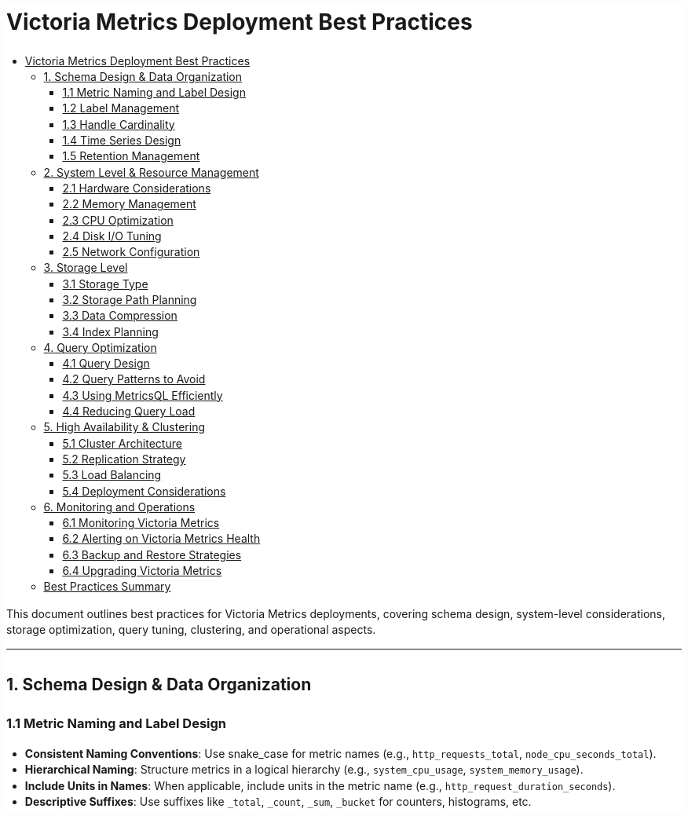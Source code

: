 # Victoria Metrics Deployment Best Practices

- [Victoria Metrics Deployment Best Practices](#victoria-metrics-deployment-best-practices)
  - [1. Schema Design \& Data Organization](#1-schema-design--data-organization)
    - [1.1 Metric Naming and Label Design](#11-metric-naming-and-label-design)
    - [1.2 Label Management](#12-label-management)
    - [1.3 Handle Cardinality](#13-handle-cardinality)
    - [1.4 Time Series Design](#14-time-series-design)
    - [1.5 Retention Management](#15-retention-management)
  - [2. System Level \& Resource Management](#2-system-level--resource-management)
    - [2.1 Hardware Considerations](#21-hardware-considerations)
    - [2.2 Memory Management](#22-memory-management)
    - [2.3 CPU Optimization](#23-cpu-optimization)
    - [2.4 Disk I/O Tuning](#24-disk-io-tuning)
    - [2.5 Network Configuration](#25-network-configuration)
  - [3. Storage Level](#3-storage-level)
    - [3.1 Storage Type](#31-storage-type)
    - [3.2 Storage Path Planning](#32-storage-path-planning)
    - [3.3 Data Compression](#33-data-compression)
    - [3.4 Index Planning](#34-index-planning)
  - [4. Query Optimization](#4-query-optimization)
    - [4.1 Query Design](#41-query-design)
    - [4.2 Query Patterns to Avoid](#42-query-patterns-to-avoid)
    - [4.3 Using MetricsQL Efficiently](#43-using-metricsql-efficiently)
    - [4.4 Reducing Query Load](#44-reducing-query-load)
  - [5. High Availability \& Clustering](#5-high-availability--clustering)
    - [5.1 Cluster Architecture](#51-cluster-architecture)
    - [5.2 Replication Strategy](#52-replication-strategy)
    - [5.3 Load Balancing](#53-load-balancing)
    - [5.4 Deployment Considerations](#54-deployment-considerations)
  - [6. Monitoring and Operations](#6-monitoring-and-operations)
    - [6.1 Monitoring Victoria Metrics](#61-monitoring-victoria-metrics)
    - [6.2 Alerting on Victoria Metrics Health](#62-alerting-on-victoria-metrics-health)
    - [6.3 Backup and Restore Strategies](#63-backup-and-restore-strategies)
    - [6.4 Upgrading Victoria Metrics](#64-upgrading-victoria-metrics)
  - [Best Practices Summary](#best-practices-summary)

This document outlines best practices for Victoria Metrics deployments, covering schema design, system-level considerations, storage optimization, query tuning, clustering, and operational aspects.

---

## 1. Schema Design & Data Organization

### 1.1 Metric Naming and Label Design

- **Consistent Naming Conventions**: Use snake_case for metric names (e.g., `http_requests_total`, `node_cpu_seconds_total`).
- **Hierarchical Naming**: Structure metrics in a logical hierarchy (e.g., `system_cpu_usage`, `system_memory_usage`).
- **Include Units in Names**: When applicable, include units in the metric name (e.g., `http_request_duration_seconds`).
- **Descriptive Suffixes**: Use suffixes like `_total`, `_count`, `_sum`, `_bucket` for counters, histograms, etc.
